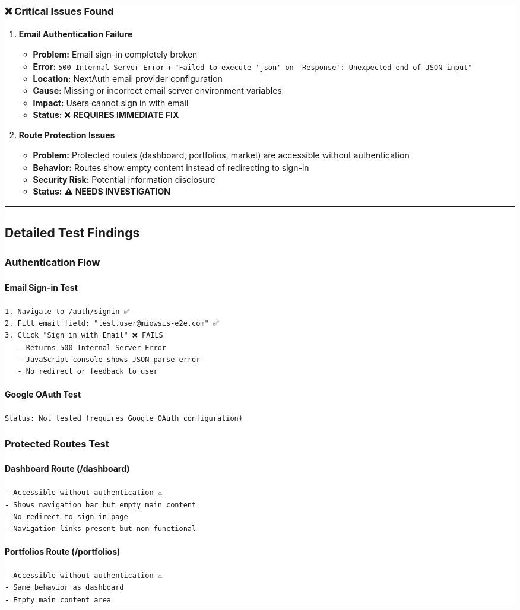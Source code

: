 ### ❌ **Critical Issues Found**

1. **Email Authentication Failure**
   - **Problem:** Email sign-in completely broken
   - **Error:** `500 Internal Server Error` + `"Failed to execute 'json' on 'Response': Unexpected end of JSON input"`
   - **Location:** NextAuth email provider configuration
   - **Cause:** Missing or incorrect email server environment variables
   - **Impact:** Users cannot sign in with email
   - **Status:** ❌ **REQUIRES IMMEDIATE FIX**

2. **Route Protection Issues**
   - **Problem:** Protected routes (dashboard, portfolios, market) are accessible without authentication
   - **Behavior:** Routes show empty content instead of redirecting to sign-in
   - **Security Risk:** Potential information disclosure
   - **Status:** ⚠️ **NEEDS INVESTIGATION**

---

## Detailed Test Findings

### Authentication Flow

#### Email Sign-in Test
```
1. Navigate to /auth/signin ✅
2. Fill email field: "test.user@miowsis-e2e.com" ✅
3. Click "Sign in with Email" ❌ FAILS
   - Returns 500 Internal Server Error
   - JavaScript console shows JSON parse error
   - No redirect or feedback to user
```

#### Google OAuth Test
```
Status: Not tested (requires Google OAuth configuration)
```

### Protected Routes Test

#### Dashboard Route (/dashboard)
```
- Accessible without authentication ⚠️
- Shows navigation bar but empty main content
- No redirect to sign-in page
- Navigation links present but non-functional
```

#### Portfolios Route (/portfolios)
```
- Accessible without authentication ⚠️
- Same behavior as dashboard
- Empty main content area
```
